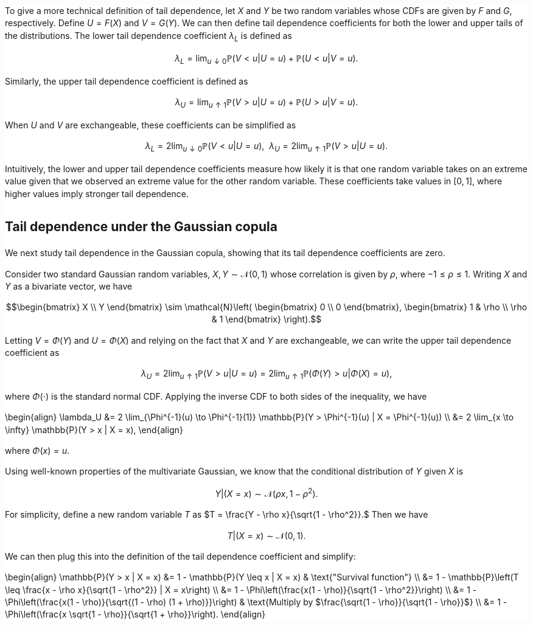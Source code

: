 To give a more technical definition of tail dependence, let $X$ and $Y$ be two random variables whose CDFs are given by $F$ and $G,$ respectively. Define $U = F(X)$ and $V = G(Y).$ We can then define tail dependence coefficients for both the lower and upper tails of the distributions. The lower tail dependence coefficient $\lambda_L$ is defined as

$$\lambda_L = \lim_{u \downarrow 0} \mathbb{P}(V < u | U = u) + \mathbb{P}(U < u | V = u).$$

Similarly, the upper tail dependence coefficient is defined as 

$$\lambda_U = \lim_{u \uparrow 1} \mathbb{P}(V > u | U = u) + \mathbb{P}(U > u | V = u).$$

When $U$ and $V$ are exchangeable, these coefficients can be simplified as

$$\lambda_L = 2 \lim_{u \downarrow 0} \mathbb{P}(V < u | U = u),~~\lambda_U = 2 \lim_{u \uparrow 1} \mathbb{P}(V > u | U = u).$$

Intuitively, the lower and upper tail dependence coefficients measure how likely it is that one random variable takes on an extreme value given that we observed an extreme value for the other random variable. These coefficients take values in $[0, 1],$ where higher values imply stronger tail dependence.

## Tail dependence under the Gaussian copula

We next study tail dependence in the Gaussian copula, showing that its tail dependence coefficients are zero.

Consider two standard Gaussian random variables, $X, Y \sim \mathcal{N}(0, 1)$ whose correlation is given by $\rho,$ where $-1 \leq \rho \leq 1.$ Writing $X$ and $Y$ as a bivariate vector, we have

$$\begin{bmatrix} X \\ Y \end{bmatrix} \sim \mathcal{N}\left( \begin{bmatrix} 0 \\ 0 \end{bmatrix}, \begin{bmatrix} 1 & \rho \\ \rho & 1 \end{bmatrix} \right).$$

Letting $V = \Phi(Y)$ and $U = \Phi(X)$ and relying on the fact that $X$ and $Y$ are exchangeable, we can write the upper tail dependence coefficient as

$$\lambda_U = 2 \lim_{u \uparrow 1} \mathbb{P}(V > u | U = u) = 2 \lim_{u \uparrow 1} \mathbb{P}(\Phi(Y) > u | \Phi(X) = u),$$

where $\Phi(\cdot)$ is the standard normal CDF. Applying the inverse CDF to both sides of the inequality, we have

\begin{align} \lambda_U &= 2 \lim_{\Phi^{-1}(u) \to \Phi^{-1}(1)} \mathbb{P}(Y > \Phi^{-1}(u) \| X = \Phi^{-1}(u)) \\\ &= 2 \lim_{x \to \infty} \mathbb{P}(Y > x \| X = x), \end{align}

where $\Phi(x) = u.$

Using well-known properties of the multivariate Gaussian, we know that the conditional distribution of $Y$ given $X$ is

$$Y | (X = x) \sim \mathcal{N}(\rho x, 1 - \rho^2).$$

For simplicity, define a new random variable $T$ as $T = \frac{Y - \rho x}{\sqrt{1 - \rho^2}}.$ Then we have

$$T | (X = x) \sim \mathcal{N}(0, 1).$$

We can then plug this into the definition of the tail dependence coefficient and simplify:

\begin{align} \mathbb{P}(Y > x \| X = x) &= 1 - \mathbb{P}(Y \leq x \| X = x) & \text{"Survival function"} \\\ &= 1 - \mathbb{P}\left(T \leq \frac{x - \rho x}{\sqrt{1 - \rho^2}} \| X = x\right) \\\ &= 1 - \Phi\left(\frac{x(1 - \rho)}{\sqrt{1 - \rho^2}}\right) \\\ &= 1 - \Phi\left(\frac{x(1 - \rho)}{\sqrt{(1 - \rho) (1 + \rho)}}\right)  & \text{Multiply by $\frac{\sqrt{1 - \rho}}{\sqrt{1 - \rho}}$} \\\ &= 1 - \Phi\left(\frac{x \sqrt{1 - \rho}}{\sqrt{1 + \rho}}\right). \end{align}

